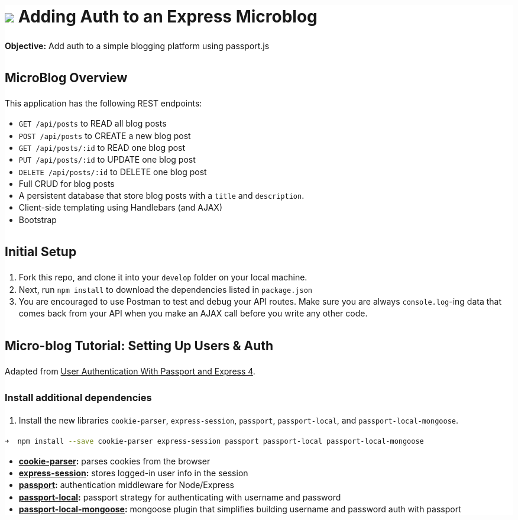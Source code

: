 # <img src="https://cloud.githubusercontent.com/assets/7833470/10899314/63829980-8188-11e5-8cdd-4ded5bcb6e36.png" height="60"> Adding Auth to an Express Microblog

**Objective:** Add auth to a simple blogging platform using passport.js

## MicroBlog Overview

This application has the following REST endpoints:
  * `GET /api/posts` to READ all blog posts
  * `POST /api/posts` to CREATE a new blog post
  * `GET /api/posts/:id` to READ one blog post
  * `PUT /api/posts/:id` to UPDATE one blog post
  * `DELETE /api/posts/:id` to DELETE one blog post
* Full CRUD for blog posts
* A persistent database that store blog posts with a `title` and `description`.
* Client-side templating using Handlebars (and AJAX)
* Bootstrap

## Initial Setup

1. Fork this repo, and clone it into your `develop` folder on your local machine.
2. Next, run `npm install` to download the dependencies listed in `package.json`
3. You are encouraged to use Postman to test and debug your API routes. Make sure you are always `console.log`-ing data that comes back from your API when you make an AJAX call before you write any other code.

## Micro-blog Tutorial: Setting Up Users & Auth

Adapted from <a href="http://mherman.org/blog/2015/01/31/local-authentication-with-passport-and-express-4/#.VkVw8t-rSRs" target="_blank">User Authentication With Passport and Express 4</a>.

### Install additional dependencies
 
1. Install the new libraries `cookie-parser`, `express-session`, `passport`, `passport-local`, and `passport-local-mongoose`.

  ```bash
  ➜  npm install --save cookie-parser express-session passport passport-local passport-local-mongoose
  ```

  * **<a href="https://github.com/expressjs/cookie-parser" target="_blank">cookie-parser</a>:** parses cookies from the browser
  * **<a href="https://github.com/expressjs/session" target="_blank">express-session</a>:** stores logged-in user info in the session
  * **<a href="http://passportjs.org/docs" target="_blank">passport</a>:** authentication middleware for Node/Express
  * **<a href="https://github.com/jaredhanson/passport-local" target="_blank">passport-local</a>:** passport strategy for authenticating with username and password
  * **<a href="https://github.com/saintedlama/passport-local-mongoose" target="_blank">passport-local-mongoose</a>:** mongoose plugin that simplifies building username and password auth with passport
